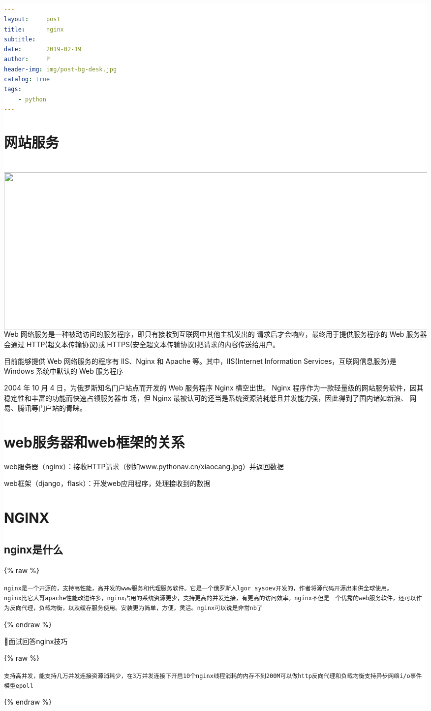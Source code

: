 ```yaml
---
layout:     post
title:      nginx
subtitle:   
date:       2019-02-19
author:     P
header-img: img/post-bg-desk.jpg
catalog: true
tags:
    - python
---
```

# 网站服务

# <img style="float: left;" src="https://img2018.cnblogs.com/blog/1132884/201810/1132884-20181014124743540-1325157612.png" alt="" width="1242" height="319" />

Web 网络服务是一种被动访问的服务程序，即只有接收到互联网中其他主机发出的 请求后才会响应，最终用于提供服务程序的 Web 服务器会通过 HTTP(超文本传输协议)或 HTTPS(安全超文本传输协议)把请求的内容传送给用户。

目前能够提供 Web 网络服务的程序有 IIS、Nginx 和 Apache 等。其中，IIS(Internet Information Services，互联网信息服务)是 Windows 系统中默认的 Web 服务程序

2004 年 10 月 4 日，为俄罗斯知名门户站点而开发的 Web 服务程序 Nginx 横空出世。 Nginx 程序作为一款轻量级的网站服务软件，因其稳定性和丰富的功能而快速占领服务器市 场，但 Nginx 最被认可的还当是系统资源消耗低且并发能力强，因此得到了国内诸如新浪、 网易、腾讯等门户站的青睐。

# web服务器和web框架的关系

web服务器（nginx）：接收HTTP请求（例如www.pythonav.cn/xiaocang.jpg）并返回数据

web框架（django，flask）：开发web应用程序，处理接收到的数据

# NGINX 

## nginx是什么

{% raw %}
```
nginx是一个开源的，支持高性能，高并发的www服务和代理服务软件。它是一个俄罗斯人lgor sysoev开发的，作者将源代码开源出来供全球使用。
nginx比它大哥apache性能改进许多，nginx占用的系统资源更少，支持更高的并发连接，有更高的访问效率。nginx不但是一个优秀的web服务软件，还可以作为反向代理，负载均衡，以及缓存服务使用。安装更为简单，方便，灵活。nginx可以说是非常nb了
```
{% endraw %}

面试回答nginx技巧

{% raw %}
```
支持高并发，能支持几万并发连接资源消耗少，在3万并发连接下开启10个nginx线程消耗的内存不到200M可以做http反向代理和负载均衡支持异步网络i/o事件模型epoll
```
{% endraw %}
